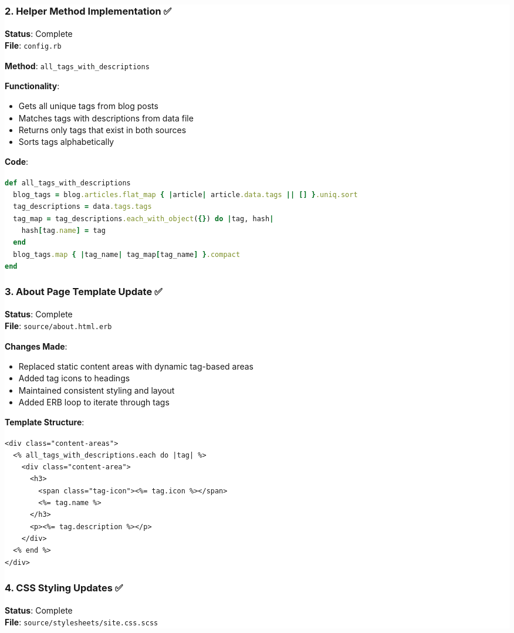 ### 2. Helper Method Implementation ✅
**Status**: Complete  
**File**: `config.rb`

**Method**: `all_tags_with_descriptions`

**Functionality**:
- Gets all unique tags from blog posts
- Matches tags with descriptions from data file
- Returns only tags that exist in both sources
- Sorts tags alphabetically

**Code**:
```ruby
def all_tags_with_descriptions
  blog_tags = blog.articles.flat_map { |article| article.data.tags || [] }.uniq.sort
  tag_descriptions = data.tags.tags
  tag_map = tag_descriptions.each_with_object({}) do |tag, hash|
    hash[tag.name] = tag
  end
  blog_tags.map { |tag_name| tag_map[tag_name] }.compact
end
```

### 3. About Page Template Update ✅
**Status**: Complete  
**File**: `source/about.html.erb`

**Changes Made**:
- Replaced static content areas with dynamic tag-based areas
- Added tag icons to headings
- Maintained consistent styling and layout
- Added ERB loop to iterate through tags

**Template Structure**:
```erb
<div class="content-areas">
  <% all_tags_with_descriptions.each do |tag| %>
    <div class="content-area">
      <h3>
        <span class="tag-icon"><%= tag.icon %></span>
        <%= tag.name %>
      </h3>
      <p><%= tag.description %></p>
    </div>
  <% end %>
</div>
```

### 4. CSS Styling Updates ✅
**Status**: Complete  
**File**: `source/stylesheets/site.css.scss`
